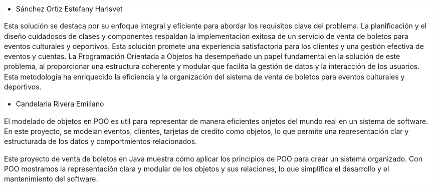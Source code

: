- Sánchez Ortiz Estefany Harisvet

Esta solución se destaca por su enfoque integral y eficiente para abordar los requisitos clave del problema. La planificación y el diseño cuidadosos de clases y componentes respaldan la implementación exitosa de un servicio de venta de boletos para eventos culturales y deportivos. Esta solución promete una experiencia satisfactoria para los clientes y una gestión efectiva de eventos y cuentas.
La Programación Orientada a Objetos ha desempeñado un papel fundamental en la solución de este problema, al proporcionar una estructura coherente y modular que facilita la gestión de datos y la interacción de los usuarios. Esta metodología ha enriquecido la eficiencia y la organización del sistema de venta de boletos para eventos culturales y deportivos.

- Candelaria Rivera Emiliano

El modelado de objetos en POO es util para representar de manera eficientes onjetos del mundo real en un sistema de software. En este proyecto, se modelan eventos, clientes, tarjetas de credito como objetos, lo que permite una representación clar y estructurada de los datos y comportmientos relacionados. 

Este proyecto de venta de boletos en Java muestra cómo aplicar los principios de POO para crear un sistema organizado. Con POO mostramos la representación clara y modular de los objetos y sus relaciones, lo que simplifica el desarrollo y el mantenimiento del software. 
